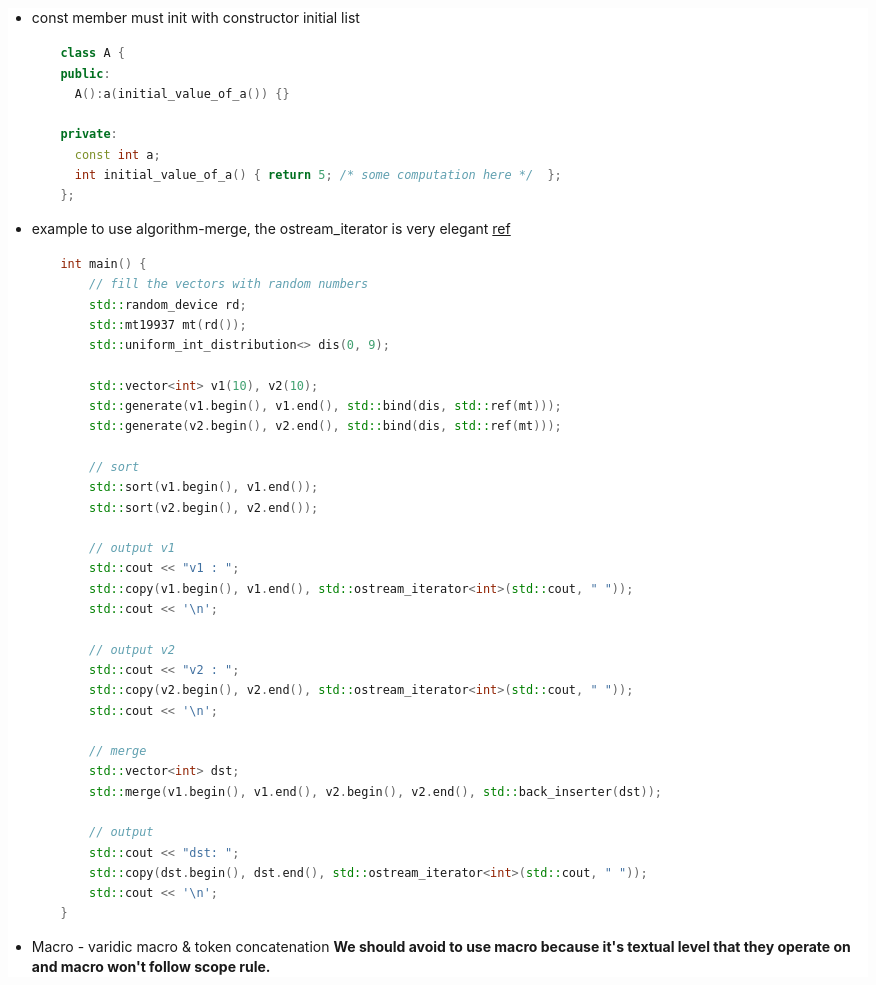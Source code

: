 * const member must init with constructor initial list

    ```cpp
        class A {
        public:
          A():a(initial_value_of_a()) {}

        private:
          const int a;
          int initial_value_of_a() { return 5; /* some computation here */  };
        };
    ```

* example to use algorithm-merge, the ostream_iterator is very elegant [ref](http://en.cppreference.com/w/cpp/algorithm/merge)

    ```cpp
        int main() {
            // fill the vectors with random numbers
            std::random_device rd;
            std::mt19937 mt(rd());
            std::uniform_int_distribution<> dis(0, 9);
         
            std::vector<int> v1(10), v2(10);
            std::generate(v1.begin(), v1.end(), std::bind(dis, std::ref(mt)));
            std::generate(v2.begin(), v2.end(), std::bind(dis, std::ref(mt)));
         
            // sort
            std::sort(v1.begin(), v1.end());
            std::sort(v2.begin(), v2.end());
         
            // output v1
            std::cout << "v1 : ";
            std::copy(v1.begin(), v1.end(), std::ostream_iterator<int>(std::cout, " "));
            std::cout << '\n';
         
            // output v2
            std::cout << "v2 : ";
            std::copy(v2.begin(), v2.end(), std::ostream_iterator<int>(std::cout, " "));
            std::cout << '\n';
         
            // merge
            std::vector<int> dst;
            std::merge(v1.begin(), v1.end(), v2.begin(), v2.end(), std::back_inserter(dst));
         
            // output
            std::cout << "dst: ";
            std::copy(dst.begin(), dst.end(), std::ostream_iterator<int>(std::cout, " "));
            std::cout << '\n';
        }
    ```

<a name="macrowaytogetfunctionnameinpreprocesstime"></a>
* Macro - varidic macro & token concatenation **We should avoid to use macro because it's  textual level that they operate on and macro won't follow scope rule.** 
        